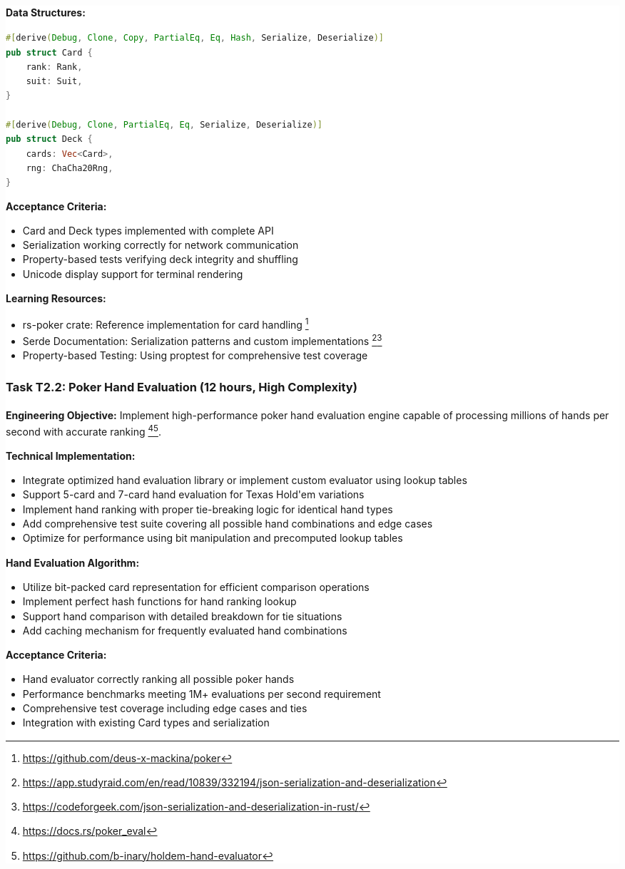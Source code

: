**Data Structures:**

```rust
#[derive(Debug, Clone, Copy, PartialEq, Eq, Hash, Serialize, Deserialize)]
pub struct Card {
    rank: Rank,
    suit: Suit,
}

#[derive(Debug, Clone, PartialEq, Eq, Serialize, Deserialize)]
pub struct Deck {
    cards: Vec<Card>,
    rng: ChaCha20Rng,
}
```

**Acceptance Criteria:**

- Card and Deck types implemented with complete API
- Serialization working correctly for network communication
- Property-based tests verifying deck integrity and shuffling
- Unicode display support for terminal rendering

**Learning Resources:**

- rs-poker crate: Reference implementation for card handling [^17]
- Serde Documentation: Serialization patterns and custom implementations [^19][^20]
- Property-based Testing: Using proptest for comprehensive test coverage


### Task T2.2: Poker Hand Evaluation (12 hours, High Complexity)

**Engineering Objective:** Implement high-performance poker hand evaluation engine capable of processing millions of hands per second with accurate ranking [^21][^22].

**Technical Implementation:**

- Integrate optimized hand evaluation library or implement custom evaluator using lookup tables
- Support 5-card and 7-card hand evaluation for Texas Hold'em variations
- Implement hand ranking with proper tie-breaking logic for identical hand types
- Add comprehensive test suite covering all possible hand combinations and edge cases
- Optimize for performance using bit manipulation and precomputed lookup tables

**Hand Evaluation Algorithm:**

- Utilize bit-packed card representation for efficient comparison operations
- Implement perfect hash functions for hand ranking lookup
- Support hand comparison with detailed breakdown for tie situations
- Add caching mechanism for frequently evaluated hand combinations

**Acceptance Criteria:**

- Hand evaluator correctly ranking all possible poker hands
- Performance benchmarks meeting 1M+ evaluations per second requirement
- Comprehensive test coverage including edge cases and ties
- Integration with existing Card types and serialization


[^1]: https://docs.rs/russh
[^2]: https://docs.rs/ratatui/latest/ratatui/
[^3]: https://tokio.rs
[^4]: https://doc.rust-lang.org/cargo/reference/specifying-dependencies.html
[^5]: https://doc.rust-lang.org/cargo/guide/dependencies.html
[^6]: https://github.blog/news-insights/product-news/creating-new-boards-with-project-templates/
[^7]: https://github.com/sandboxnu/kanban-template
[^8]: https://www.reddit.com/r/learnrust/comments/1di0cal/rusts_official_complete_documentation/
[^9]: https://peerdh.com/blogs/programming-insights/state-management-patterns-in-multiplayer-game-architecture
[^10]: https://peerdh.com/blogs/programming-insights/understanding-state-management-patterns-in-game-development
[^11]: https://tokio.rs/tokio/tutorial/async
[^12]: https://www.bytebase.com/blog/top-database-schema-design-best-practices/
[^13]: https://wiki.postgresql.org/wiki/Database_Schema_Recommendations_for_an_Application
[^14]: https://users.rust-lang.org/t/commonly-used-design-patterns-in-async-rust/108802
[^15]: https://ieeexplore.ieee.org/document/10771210/
[^16]: https://ieeexplore.ieee.org/document/10287546/
[^17]: https://github.com/deus-x-mackina/poker
[^18]: https://github.com/davassi/poker-face
[^19]: https://app.studyraid.com/en/read/10839/332194/json-serialization-and-deserialization
[^20]: https://codeforgeek.com/json-serialization-and-deserialization-in-rust/
[^21]: https://docs.rs/poker_eval
[^22]: https://github.com/b-inary/holdem-hand-evaluator
[^23]: https://stackoverflow.com/questions/37572734/how-can-i-implement-the-observer-pattern-in-rust
[^24]: https://www.youtube.com/watch?v=awX7DUp-r14
[^25]: https://lpalmieri.com/posts/2020-09-27-zero-to-production-4-are-we-observable-yet/
[^26]: https://docs.rs/russh-process
[^27]: https://tailscale.com/learn/ssh-security-best-practices-protecting-your-remote-access-infrastructure
[^28]: https://goteleport.com/blog/5-ssh-best-practices/
[^29]: https://tecadmin.net/protect-ssh-with-fail2ban/
[^30]: https://www.servers.com/support/knowledge/linux-administration/how-to-protect-ssh-using-fail2ban-on-centos-6
[^31]: https://users.rust-lang.org/t/advantage-of-the-manager-pattern-in-tokio/85266
[^32]: https://github.com/balintkissdev/multiplayer-game-demo-rust
[^33]: https://www.howtouselinux.com/post/15-ssh-best-practices-every-linux-admin-should-know
[^34]: https://docs.rs/crate/tracing/latest
[^35]: https://edgegap.com/blog/rust-multiplayer-game-backend-deep-dive
[^36]: https://al-kindipublisher.com/index.php/jcsts/article/view/9558
[^37]: https://blog.poespas.me/posts/2024/08/05/rust-implementing-async-databases-with-tokio-and-postgres/
[^38]: https://users.rust-lang.org/t/listen-for-psql-notification-using-tokio-postgres/105798
[^39]: https://pokerbotai.com/blog/how-to-create-a-poker-bot-using-python/
[^40]: https://github.com/Aznatkoiny/AI-Poker
[^41]: https://www.semanticscholar.org/paper/79b2f4e664809e2d5517c251a3f725ac5d2915d5
[^42]: http://biorxiv.org/lookup/doi/10.1101/2022.01.21.477084
[^43]: http://arxiv.org/pdf/2503.21691.pdf
[^44]: https://arxiv.org/pdf/2103.15420.pdf
[^45]: https://pmc.ncbi.nlm.nih.gov/articles/PMC9668998/
[^46]: https://arxiv.org/pdf/2308.04787.pdf
[^47]: https://github.com/Eugeny/russh/discussions/315
[^48]: https://docs.rs/tokio/latest/tokio/runtime/index.html
[^49]: https://www.semanticscholar.org/paper/03651ef144d2f28583541f81056835a16aacfcac
[^50]: https://arxiv.org/abs/2404.18852
[^51]: https://peerj.com/articles/17633
[^52]: https://arxiv.org/abs/2412.15042
[^53]: https://www.reddit.com/r/rust/comments/376vqh/poker_hand_evaluation_in_rust/
[^54]: https://jsar.ftn.shu.bg/index.php/jsar/article/view/414/409
[^55]: http://www.ijitee.org/wp-content/uploads/papers/v9i2S/B10351292S19.pdf
[^56]: https://ieeexplore.ieee.org/document/10722558/
[^57]: https://journalajrcos.com/index.php/AJRCOS/article/view/382
[^58]: https://ijsrem.com/download/exploring-serverless-security-identifying-security-risks-and-implementing-best-practices/
[^59]: https://ieeexplore.ieee.org/document/10605158/
[^60]: https://www.reddit.com/r/cybersecurity/comments/1f1sty0/article_10_essential_ssh_server_security_tips/
[^61]: https://www.secopsolution.com/blog/secure-your-linux-ssh-connections
[^62]: https://github.com/abelikt/rust_testing_frameworks
[^63]: https://dev.to/tramposo/testing-in-rust-a-quick-guide-to-unit-tests-integration-tests-and-benchmarks-2bah
[^64]: https://www.reddit.com/r/learnrust/comments/nrbco5/patterns_for_async/
[^65]: http://developerlife.com/2024/07/10/rust-async-cancellation-safety-tokio/
[^66]: https://www.21analytics.ch/blog/docker-from-scratch-for-rust-applications/
[^67]: https://itnext.io/a-practical-guide-to-containerize-your-rust-application-with-docker-77e8a391b4a8
[^68]: https://apsjournals.apsnet.org/doi/10.1094/PDIS-06-24-1246-RE
[^69]: https://aircconline.com/csit/papers/vol14/csit142007.pdf
[^70]: http://www.jbe-platform.com/content/journals/10.1075/ts.24033.car
[^71]: https://www.sciencepublishinggroup.com/article/10.11648/j.sjph.20241205.13
[^72]: https://ieeexplore.ieee.org/document/8875029/
[^73]: https://www.reddit.com/r/rust/comments/149ytwz/observing_your_rust_application_with_tracing/
[^74]: https://blog.logrocket.com/composing-underpinnings-observable-rust-application/
[^75]: https://fast.github.io/blog/fastrace-a-modern-approach-to-distributed-tracing-in-rust/
[^76]: https://arxiv.org/abs/2503.17741
[^77]: https://arxiv.org/abs/2504.15254
[^78]: https://dl.acm.org/doi/10.1145/3672608.3707940
[^79]: https://www.semanticscholar.org/paper/ac517dd0cbcd94b2bc7296fe1fa4aa4af051f16c
[^80]: https://dl.acm.org/doi/10.1145/3729392
[^81]: https://www.reddit.com/r/rust/comments/qw6p9h/dependencies_for_examples/
[^82]: https://users.rust-lang.org/t/build-project-with-crates-dependencies/92345
[^83]: https://dev.to/rijultp/getting-started-with-dependency-management-in-rust-using-cargotoml-54oo
[^84]: https://crates.io/crates/russh
[^85]: https://crates.io/crates/russh-config
[^86]: https://www.semanticscholar.org/paper/d9852f47f86b49a0a0ae459d02c58954d1addfc4
[^87]: http://www.davidpublisher.com/index.php/Home/Article/index?id=48901.html
[^88]: https://ojs.aaai.org/index.php/AAAI/article/view/9859
[^89]: https://dl.acm.org/doi/10.1145/3591283
[^90]: https://docs.rs/aya-poker/
[^91]: https://www.semanticscholar.org/paper/82b86e4718caef3bbfbcfc332293593b918f5889
[^92]: https://link.springer.com/10.1365/s40702-020-00637-4
[^93]: https://www.ijsrp.org/research-paper-0624.php?rp=P15013416
[^94]: https://urr.shodhsagar.com/index.php/j/article/view/1354
[^95]: https://www.techtarget.com/searchsecurity/tip/6-SSH-best-practices-to-protect-networks-from-attacks
[^96]: https://security.stackexchange.com/questions/257670/ssh-server-configuration-best-practices
[^97]: https://link.springer.com/10.1007/978-3-030-78142-2_5
[^98]: https://rust-lang.github.io/async-book/
[^99]: http://link.springer.com/10.1007/s10723-021-09551-5
[^100]: https://journalwjarr.com/node/1352
[^101]: https://journalwjarr.com/node/1350
[^102]: https://www.tandfonline.com/doi/full/10.1080/01434632.2022.2086985
[^103]: https://arxiv.org/abs/2308.14623
[^104]: https://ieeexplore.ieee.org/document/10538774/
[^105]: https://ieeexplore.ieee.org/document/9678813/
[^106]: https://arxiv.org/abs/2504.09642
[^107]: https://stackoverflow.com/questions/72861807/what-are-build-dependencies
[^108]: https://ppl-ai-code-interpreter-files.s3.amazonaws.com/web/direct-files/b9be852826496901c143f8d64cc64c8f/dea3ea20-b4b3-4706-987f-b8760d91788c/262a3430.md
[^109]: https://ppl-ai-code-interpreter-files.s3.amazonaws.com/web/direct-files/b9be852826496901c143f8d64cc64c8f/ce3df86d-6c32-4d75-b5fa-64eca927e75b/c85d4b8a.md
[^110]: https://ppl-ai-code-interpreter-files.s3.amazonaws.com/web/direct-files/b9be852826496901c143f8d64cc64c8f/4bb5e33d-cac6-4a7c-8727-b1762b28704c/ef55841c.csv
[^111]: https://ppl-ai-code-interpreter-files.s3.amazonaws.com/web/direct-files/b9be852826496901c143f8d64cc64c8f/4bb5e33d-cac6-4a7c-8727-b1762b28704c/9c228356.csv